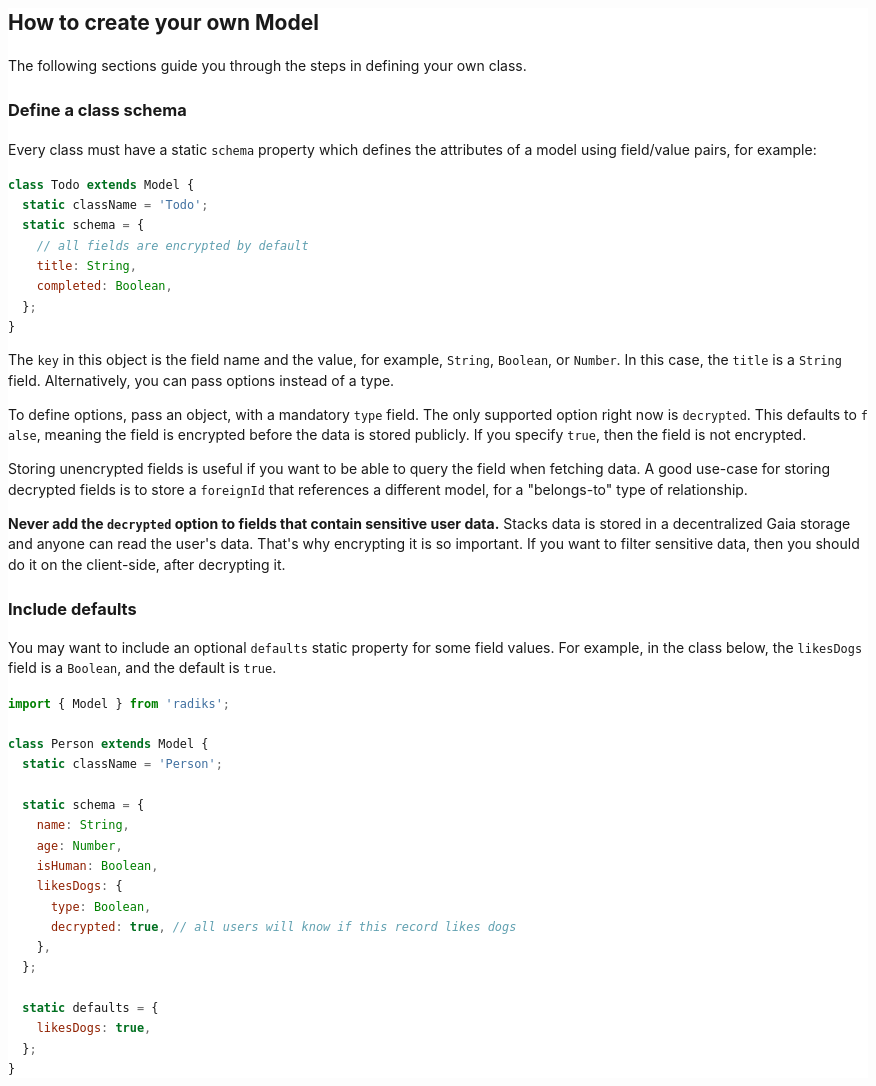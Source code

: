 ## How to create your own Model

The following sections guide you through the steps in defining your own class.

### Define a class schema

Every class must have a static `schema` property which defines the attributes of a model
using field/value pairs, for example:

```jsx
class Todo extends Model {
  static className = 'Todo';
  static schema = {
    // all fields are encrypted by default
    title: String,
    completed: Boolean,
  };
}
```

The `key` in this object is the field name and the value, for example, `String`, `Boolean`, or
`Number`. In this case, the `title` is a `String` field. Alternatively, you can pass options instead of a type.

To define options, pass an object, with a mandatory `type` field. The only supported option right
now is `decrypted`. This defaults to `false`, meaning the field is encrypted before the data is stored
publicly. If you specify `true`, then the field is not encrypted.

Storing unencrypted fields is useful if you want to be able to query the field when fetching data.
A good use-case for storing decrypted fields is to store a `foreignId` that references a different model,
for a "belongs-to" type of relationship.

**Never add the `decrypted` option to fields that contain sensitive user data.** Stacks data is
stored in a decentralized Gaia storage and anyone can read the user's data. That's why encrypting it
is so important. If you want to filter sensitive data, then you should do it on the client-side,
after decrypting it.

### Include defaults

You may want to include an optional `defaults` static property for some field values. For example,
in the class below, the `likesDogs` field is a `Boolean`, and the default is `true`.

```jsx
import { Model } from 'radiks';

class Person extends Model {
  static className = 'Person';

  static schema = {
    name: String,
    age: Number,
    isHuman: Boolean,
    likesDogs: {
      type: Boolean,
      decrypted: true, // all users will know if this record likes dogs
    },
  };

  static defaults = {
    likesDogs: true,
  };
}
```
